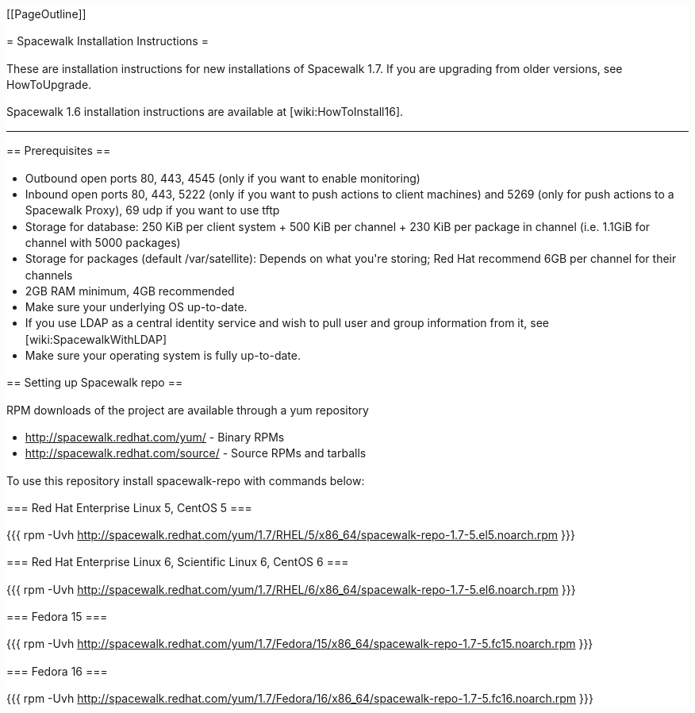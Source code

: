 [[PageOutline]]

= Spacewalk Installation Instructions =

These are installation instructions for new installations of Spacewalk 1.7. If you are upgrading from older versions, see HowToUpgrade.

Spacewalk 1.6 installation instructions are available at [wiki:HowToInstall16].

----

== Prerequisites ==

 * Outbound open ports 80, 443, 4545 (only if you want to enable monitoring)
 * Inbound open ports 80, 443, 5222 (only if you want to push actions to client machines) and 5269 (only for push actions to a Spacewalk Proxy), 69 udp if you want to use tftp
 * Storage for database: 250 KiB per client system +  500 KiB per channel + 230 KiB per package in channel (i.e. 1.1GiB for channel with 5000 packages)
 * Storage for packages (default /var/satellite): Depends on what you're storing; Red Hat recommend 6GB per channel for their channels
 * 2GB RAM minimum, 4GB recommended
 * Make sure your underlying OS up-to-date.
 * If you use LDAP as a central identity service and wish to pull user and group information from it, see [wiki:SpacewalkWithLDAP]
 * Make sure your operating system is fully up-to-date.

== Setting up Spacewalk repo ==

RPM downloads of the project are available through a yum repository

  * http://spacewalk.redhat.com/yum/ - Binary RPMs
  * http://spacewalk.redhat.com/source/ - Source RPMs and tarballs

To use this repository install spacewalk-repo with commands below:

=== Red Hat Enterprise Linux 5, CentOS 5 ===

{{{
rpm -Uvh http://spacewalk.redhat.com/yum/1.7/RHEL/5/x86_64/spacewalk-repo-1.7-5.el5.noarch.rpm
}}}

=== Red Hat Enterprise Linux 6, Scientific Linux 6, CentOS 6 ===

{{{
rpm -Uvh http://spacewalk.redhat.com/yum/1.7/RHEL/6/x86_64/spacewalk-repo-1.7-5.el6.noarch.rpm
}}}

=== Fedora 15 ===

{{{
rpm -Uvh http://spacewalk.redhat.com/yum/1.7/Fedora/15/x86_64/spacewalk-repo-1.7-5.fc15.noarch.rpm
}}}

=== Fedora 16 ===

{{{
rpm -Uvh http://spacewalk.redhat.com/yum/1.7/Fedora/16/x86_64/spacewalk-repo-1.7-5.fc16.noarch.rpm
}}}
